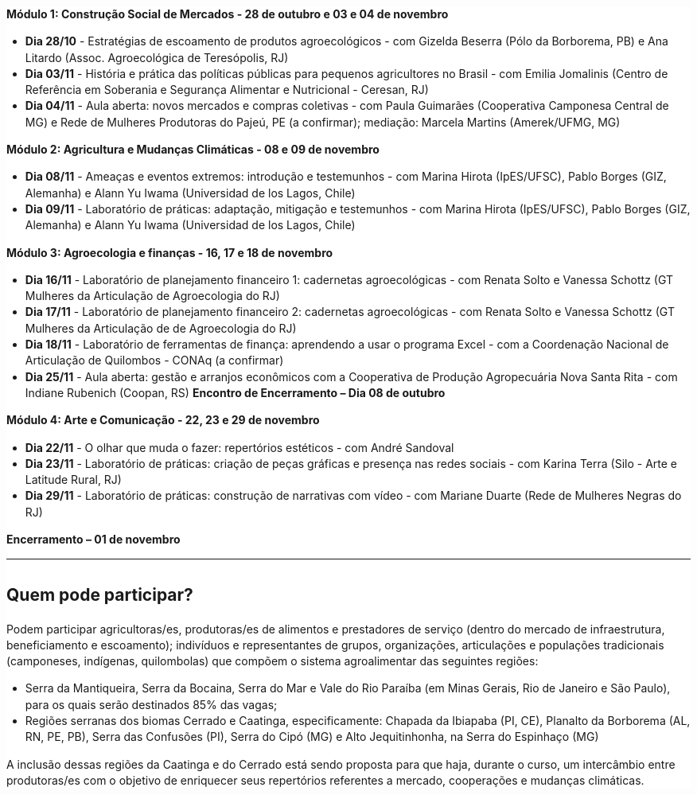 **Módulo 1: Construção Social de Mercados - 28 de outubro e 03 e 04 de novembro**
* **Dia 28/10** - Estratégias de escoamento de produtos agroecológicos - com Gizelda Beserra (Pólo da Borborema, PB) e Ana Litardo (Assoc. Agroecológica de Teresópolis, RJ)
* **Dia 03/11** - História e prática das políticas públicas para pequenos agricultores no Brasil - com Emilia Jomalinis (Centro de Referência em Soberania e Segurança Alimentar e Nutricional - Ceresan, RJ) 
* **Dia 04/11** - Aula aberta:  novos mercados e compras coletivas - com Paula Guimarães (Cooperativa Camponesa Central de MG) e Rede de Mulheres Produtoras do Pajeú, PE (a confirmar); mediação: Marcela Martins (Amerek/UFMG, MG)


**Módulo 2: Agricultura e Mudanças Climáticas - 08 e 09 de novembro**
* **Dia 08/11** - Ameaças e eventos extremos: introdução e testemunhos - com Marina Hirota  (IpES/UFSC), Pablo Borges (GIZ, Alemanha) e Alann Yu Iwama (Universidad de los Lagos, Chile)
* **Dia 09/11** - Laboratório de práticas: adaptação, mitigação e testemunhos -  com Marina Hirota  (IpES/UFSC),  Pablo Borges (GIZ, Alemanha) e Alann Yu Iwama (Universidad de los Lagos, Chile)


**Módulo 3: Agroecologia e finanças - 16, 17 e 18 de novembro**
* **Dia 16/11** - Laboratório de planejamento financeiro 1: cadernetas agroecológicas  - com Renata Solto e Vanessa Schottz (GT Mulheres da Articulação de Agroecologia do RJ)
* **Dia 17/11** - Laboratório de planejamento financeiro 2: cadernetas agroecológicas - com Renata Solto e Vanessa Schottz (GT Mulheres da Articulação de de Agroecologia do RJ)
* **Dia 18/11** - Laboratório de ferramentas de finança: aprendendo a usar o programa Excel - com a Coordenação Nacional de Articulação de Quilombos - CONAq (a confirmar)
* **Dia 25/11** - Aula aberta: gestão e arranjos econômicos com a Cooperativa de Produção Agropecuária Nova Santa Rita - com Indiane Rubenich  (Coopan, RS) 
**Encontro de Encerramento – Dia 08 de outubro**


**Módulo 4: Arte e Comunicação - 22, 23 e 29 de novembro**
* **Dia 22/11** - O olhar que muda o fazer: repertórios estéticos - com André Sandoval
* **Dia 23/11** - Laboratório de práticas: criação de peças gráficas e presença nas redes sociais - com Karina Terra (Silo - Arte e Latitude Rural, RJ)
* **Dia 29/11** - Laboratório de práticas: construção de narrativas com vídeo - com Mariane Duarte (Rede de Mulheres Negras do RJ)

**Encerramento – 01 de novembro**
  
---

## Quem pode participar? 
  
Podem participar agricultoras/es,  produtoras/es de alimentos e prestadores de serviço (dentro do mercado de infraestrutura,  beneficiamento e escoamento); indivíduos e representantes de grupos, organizações, articulações e populações tradicionais (camponeses, indígenas, quilombolas) que compõem o sistema agroalimentar das seguintes regiões: 

* Serra da Mantiqueira, Serra da Bocaina, Serra do Mar e Vale do Rio Paraíba (em Minas Gerais, Rio de Janeiro e São Paulo), para os quais serão destinados 85% das vagas; 
* Regiões serranas dos biomas Cerrado e Caatinga, especificamente: Chapada da Ibiapaba (PI, CE), Planalto da Borborema (AL, RN, PE, PB), Serra das Confusões (PI),  Serra do Cipó (MG) e Alto Jequitinhonha, na Serra do Espinhaço (MG)

A inclusão dessas regiões da Caatinga e do Cerrado está sendo proposta para que haja, durante o curso,  um intercâmbio entre produtoras/es com o objetivo de enriquecer seus repertórios referentes a mercado, cooperações e mudanças climáticas. 
